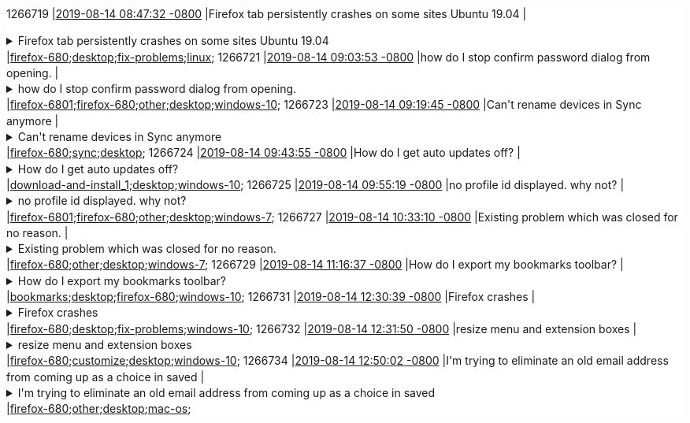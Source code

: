 1266719 |[2019-08-14 08:47:32 -0800](https://support.mozilla.org/questions/1266719) |Firefox tab persistently crashes on some sites Ubuntu 19.04 |<details><summary>Firefox tab persistently crashes on some sites Ubuntu 19.04</summary></details> |[firefox-680](https://support.mozilla.org/en-US/questions/firefox?tagged=firefox-680);[desktop](https://support.mozilla.org/en-US/questions/firefox?tagged=desktop);[fix-problems](https://support.mozilla.org/en-US/questions/firefox?tagged=fix-problems);[linux](https://support.mozilla.org/en-US/questions/firefox?tagged=linux);
1266721 |[2019-08-14 09:03:53 -0800](https://support.mozilla.org/questions/1266721) |how do I stop confirm password dialog from opening. |<details><summary>how do I stop confirm password dialog from opening.</summary></details> |[firefox-6801](https://support.mozilla.org/en-US/questions/firefox?tagged=firefox-6801);[firefox-680](https://support.mozilla.org/en-US/questions/firefox?tagged=firefox-680);[other](https://support.mozilla.org/en-US/questions/firefox?tagged=other);[desktop](https://support.mozilla.org/en-US/questions/firefox?tagged=desktop);[windows-10](https://support.mozilla.org/en-US/questions/firefox?tagged=windows-10);
1266723 |[2019-08-14 09:19:45 -0800](https://support.mozilla.org/questions/1266723) |Can't rename devices in Sync anymore |<details><summary>Can't rename devices in Sync anymore</summary></details> |[firefox-680](https://support.mozilla.org/en-US/questions/firefox?tagged=firefox-680);[sync](https://support.mozilla.org/en-US/questions/firefox?tagged=sync);[desktop](https://support.mozilla.org/en-US/questions/firefox?tagged=desktop);
1266724 |[2019-08-14 09:43:55 -0800](https://support.mozilla.org/questions/1266724) |How do I get auto updates off? |<details><summary>How do I get auto updates off?</summary></details> |[download-and-install_1](https://support.mozilla.org/en-US/questions/firefox?tagged=download-and-install_1);[desktop](https://support.mozilla.org/en-US/questions/firefox?tagged=desktop);[windows-10](https://support.mozilla.org/en-US/questions/firefox?tagged=windows-10);
1266725 |[2019-08-14 09:55:19 -0800](https://support.mozilla.org/questions/1266725) |no profile id displayed. why not? |<details><summary>no profile id displayed. why not?</summary></details> |[firefox-6801](https://support.mozilla.org/en-US/questions/firefox?tagged=firefox-6801);[firefox-680](https://support.mozilla.org/en-US/questions/firefox?tagged=firefox-680);[other](https://support.mozilla.org/en-US/questions/firefox?tagged=other);[desktop](https://support.mozilla.org/en-US/questions/firefox?tagged=desktop);[windows-7](https://support.mozilla.org/en-US/questions/firefox?tagged=windows-7);
1266727 |[2019-08-14 10:33:10 -0800](https://support.mozilla.org/questions/1266727) |Existing problem which was closed for no reason. |<details><summary>Existing problem which was closed for no reason.</summary></details> |[firefox-680](https://support.mozilla.org/en-US/questions/firefox?tagged=firefox-680);[other](https://support.mozilla.org/en-US/questions/firefox?tagged=other);[desktop](https://support.mozilla.org/en-US/questions/firefox?tagged=desktop);[windows-7](https://support.mozilla.org/en-US/questions/firefox?tagged=windows-7);
1266729 |[2019-08-14 11:16:37 -0800](https://support.mozilla.org/questions/1266729) |How do I export my bookmarks toolbar? |<details><summary>How do I export my bookmarks toolbar?</summary></details> |[bookmarks](https://support.mozilla.org/en-US/questions/firefox?tagged=bookmarks);[desktop](https://support.mozilla.org/en-US/questions/firefox?tagged=desktop);[firefox-680](https://support.mozilla.org/en-US/questions/firefox?tagged=firefox-680);[windows-10](https://support.mozilla.org/en-US/questions/firefox?tagged=windows-10);
1266731 |[2019-08-14 12:30:39 -0800](https://support.mozilla.org/questions/1266731) |Firefox crashes |<details><summary>Firefox crashes</summary></details> |[firefox-680](https://support.mozilla.org/en-US/questions/firefox?tagged=firefox-680);[desktop](https://support.mozilla.org/en-US/questions/firefox?tagged=desktop);[fix-problems](https://support.mozilla.org/en-US/questions/firefox?tagged=fix-problems);[windows-10](https://support.mozilla.org/en-US/questions/firefox?tagged=windows-10);
1266732 |[2019-08-14 12:31:50 -0800](https://support.mozilla.org/questions/1266732) |resize menu and extension boxes |<details><summary>resize menu and extension boxes</summary></details> |[firefox-680](https://support.mozilla.org/en-US/questions/firefox?tagged=firefox-680);[customize](https://support.mozilla.org/en-US/questions/firefox?tagged=customize);[desktop](https://support.mozilla.org/en-US/questions/firefox?tagged=desktop);[windows-10](https://support.mozilla.org/en-US/questions/firefox?tagged=windows-10);
1266734 |[2019-08-14 12:50:02 -0800](https://support.mozilla.org/questions/1266734) |I'm trying to eliminate an old email address from coming up as a choice in saved |<details><summary>I'm trying to eliminate an old email address from coming up as a choice in saved</summary></details> |[firefox-680](https://support.mozilla.org/en-US/questions/firefox?tagged=firefox-680);[other](https://support.mozilla.org/en-US/questions/firefox?tagged=other);[desktop](https://support.mozilla.org/en-US/questions/firefox?tagged=desktop);[mac-os](https://support.mozilla.org/en-US/questions/firefox?tagged=mac-os);